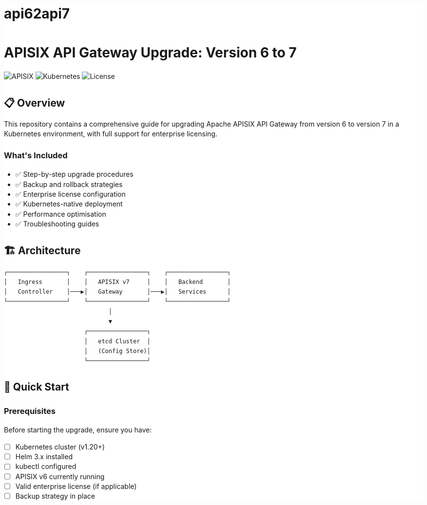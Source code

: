 # api62api7
# APISIX API Gateway Upgrade: Version 6 to 7

![APISIX](https://img.shields.io/badge/APISIX-7.x-blue)
![Kubernetes](https://img.shields.io/badge/Kubernetes-1.20+-green)
![License](https://img.shields.io/badge/License-Enterprise%20Ready-orange)

## 📋 Overview

This repository contains a comprehensive guide for upgrading Apache APISIX API Gateway from version 6 to version 7 in a Kubernetes environment, with full support for enterprise licensing.

### What's Included
- ✅ Step-by-step upgrade procedures
- ✅ Backup and rollback strategies
- ✅ Enterprise license configuration
- ✅ Kubernetes-native deployment
- ✅ Performance optimisation
- ✅ Troubleshooting guides

## 🏗️ Architecture

```
┌─────────────────┐    ┌─────────────────┐    ┌─────────────────┐
│   Ingress       │    │   APISIX v7     │    │   Backend       │
│   Controller    │───▶│   Gateway       │───▶│   Services      │
└─────────────────┘    └─────────────────┘    └─────────────────┘
                              │
                              ▼
                       ┌─────────────────┐
                       │   etcd Cluster  │
                       │   (Config Store)│
                       └─────────────────┘
```

## 🚀 Quick Start

### Prerequisites

Before starting the upgrade, ensure you have:

- [ ] Kubernetes cluster (v1.20+)
- [ ] Helm 3.x installed
- [ ] kubectl configured
- [ ] APISIX v6 currently running
- [ ] Valid enterprise license (if applicable)
- [ ] Backup strategy in place
